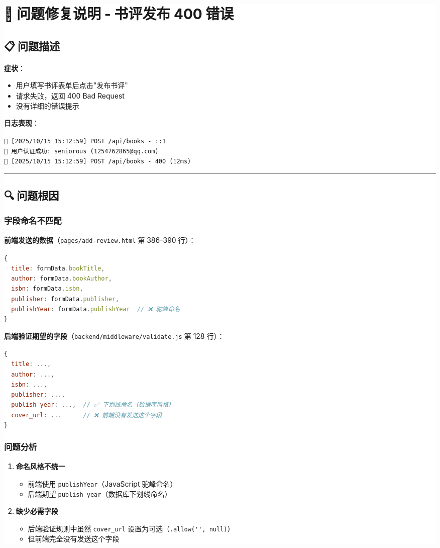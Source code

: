 # 🐛 问题修复说明 - 书评发布 400 错误

## 📋 问题描述

**症状**：
- 用户填写书评表单后点击"发布书评"
- 请求失败，返回 400 Bad Request
- 没有详细的错误提示

**日志表现**：
```
📡 [2025/10/15 15:12:59] POST /api/books - ::1
🔐 用户认证成功: seniorous (1254762865@qq.com)
🔴 [2025/10/15 15:12:59] POST /api/books - 400 (12ms)
```

---

## 🔍 问题根因

### **字段命名不匹配**

**前端发送的数据**（`pages/add-review.html` 第 386-390 行）：
```javascript
{
  title: formData.bookTitle,
  author: formData.bookAuthor,
  isbn: formData.isbn,
  publisher: formData.publisher,
  publishYear: formData.publishYear  // ❌ 驼峰命名
}
```

**后端验证期望的字段**（`backend/middleware/validate.js` 第 128 行）：
```javascript
{
  title: ...,
  author: ...,
  isbn: ...,
  publisher: ...,
  publish_year: ...,  // ✅ 下划线命名（数据库风格）
  cover_url: ...      // ❌ 前端没有发送这个字段
}
```

### **问题分析**

1. **命名风格不统一**
   - 前端使用 `publishYear`（JavaScript 驼峰命名）
   - 后端期望 `publish_year`（数据库下划线命名）

2. **缺少必需字段**
   - 后端验证规则中虽然 `cover_url` 设置为可选（`.allow('', null)`）
   - 但前端完全没有发送这个字段
